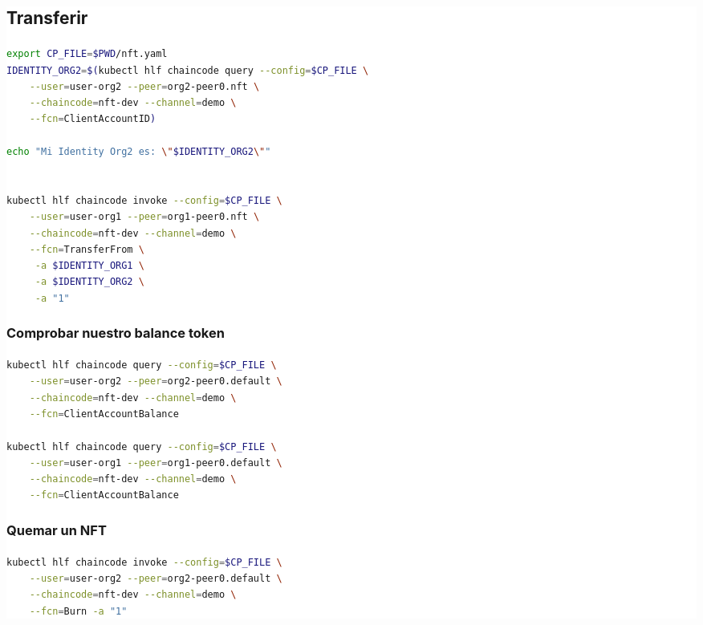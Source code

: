 ## Transferir

```bash
export CP_FILE=$PWD/nft.yaml
IDENTITY_ORG2=$(kubectl hlf chaincode query --config=$CP_FILE \
    --user=user-org2 --peer=org2-peer0.nft \
    --chaincode=nft-dev --channel=demo \
    --fcn=ClientAccountID)

echo "Mi Identity Org2 es: \"$IDENTITY_ORG2\""


kubectl hlf chaincode invoke --config=$CP_FILE \
    --user=user-org1 --peer=org1-peer0.nft \
    --chaincode=nft-dev --channel=demo \
    --fcn=TransferFrom \
     -a $IDENTITY_ORG1 \
     -a $IDENTITY_ORG2 \
     -a "1"


```

### Comprobar nuestro balance token

```bash
kubectl hlf chaincode query --config=$CP_FILE \
    --user=user-org2 --peer=org2-peer0.default \
    --chaincode=nft-dev --channel=demo \
    --fcn=ClientAccountBalance

kubectl hlf chaincode query --config=$CP_FILE \
    --user=user-org1 --peer=org1-peer0.default \
    --chaincode=nft-dev --channel=demo \
    --fcn=ClientAccountBalance

```

### Quemar un NFT

```bash
kubectl hlf chaincode invoke --config=$CP_FILE \
    --user=user-org2 --peer=org2-peer0.default \
    --chaincode=nft-dev --channel=demo \
    --fcn=Burn -a "1"

```
